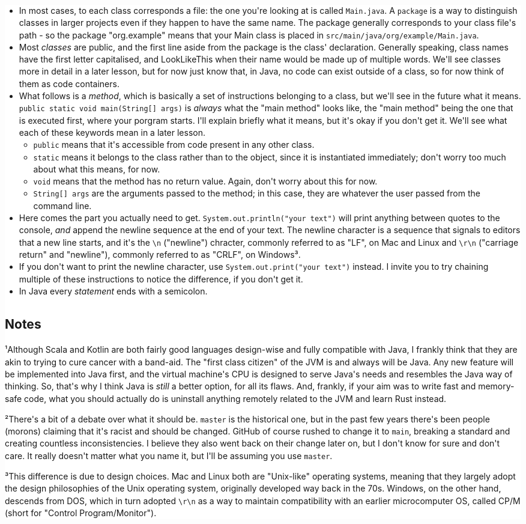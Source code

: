 - In most cases, to each class corresponds a file: the one you're looking at is called `Main.java`. A `package` is a way to distinguish classes in larger projects even if they happen to have the same name. The package generally corresponds to your class file's path - so the package "org.example" means that your Main class is placed in `src/main/java/org/example/Main.java`.
- Most *classes* are public, and the first line aside from the package is the class' declaration. Generally speaking, class names have the first letter capitalised, and LookLikeThis when their name would be made up of multiple words. We'll see classes more in detail in a later lesson, but for now just know that, in Java, no code can exist outside of a class, so for now think of them as code containers.
- What follows is a *method*, which is basically a set of instructions belonging to a class, but we'll see in the future what it means. `public static void main(String[] args)` is *always* what the "main method" looks like, the "main method" being the one that is executed first, where your porgram starts. I'll explain briefly what it means, but it's okay if you don't get it. We'll see what each of these keywords mean in a later lesson.
    - `public` means that it's accessible from code present in any other class.
    - `static` means it belongs to the class rather than to the object, since it is instantiated immediately; don't worry too much about what this means, for now.
    - `void` means that the method has no return value. Again, don't worry about this for now.
    - `String[] args` are the arguments passed to the method; in this case, they are whatever the user passed from the command line.
- Here comes the part you actually need to get. `System.out.println("your text")` will print anything between quotes to the console, *and* append the newline sequence at the end of your text. The newline character is a sequence that signals to editors that a new line starts, and it's the `\n` ("newline") chracter, commonly referred to as "LF", on Mac and Linux and `\r\n` ("carriage return" and "newline"), commonly referred to as "CRLF", on Windows³.
- If you don't want to print the newline character, use `System.out.print("your text")` instead. I invite you to try chaining multiple of these instructions to notice the difference, if you don't get it.
- In Java every *statement* ends with a semicolon.

## Notes
¹Although Scala and Kotlin are both fairly good languages design-wise and fully compatible with Java, I frankly think that they are akin to trying to cure cancer with a band-aid. The "first class citizen" of the JVM is and always will be Java. Any new feature will be implemented into Java first, and the virtual machine's CPU is designed to serve Java's needs and resembles the Java way of thinking. So, that's why I think Java is *still* a better option, for all its flaws. And, frankly, if your aim was to write fast and memory-safe code, what you should actually do is uninstall anything remotely related to the JVM and learn Rust instead.

²There's a bit of a debate over what it should be. `master` is the historical one, but in the past few years there's been people (morons) claiming that it's racist and should be changed. GitHub of course rushed to change it to `main`, breaking a standard and creating countless inconsistencies. I believe they also went back on their change later on, but I don't know for sure and don't care. It really doesn't matter what you name it, but I'll be assuming you use `master`.

³This difference is due to design choices. Mac and Linux both are "Unix-like" operating systems, meaning that they largely adopt the design philosophies of the Unix operating system, originally developed way back in the 70s. Windows, on the other hand, descends from DOS, which in turn adopted `\r\n` as a way to maintain compatibility with an earlier microcomputer OS, called CP/M (short for "Control Program/Monitor").
